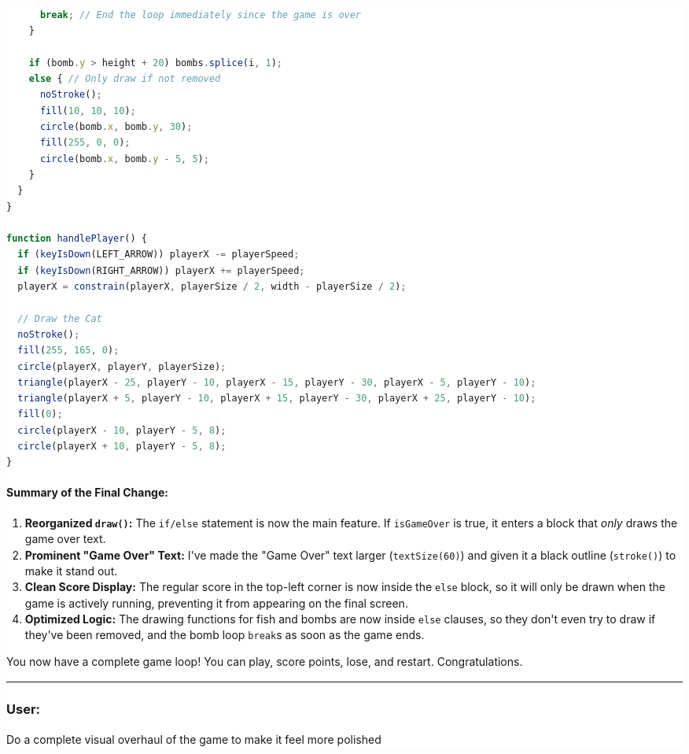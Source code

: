 ```javascript
      break; // End the loop immediately since the game is over
    }
    
    if (bomb.y > height + 20) bombs.splice(i, 1);
    else { // Only draw if not removed
      noStroke();
      fill(10, 10, 10);
      circle(bomb.x, bomb.y, 30);
      fill(255, 0, 0);
      circle(bomb.x, bomb.y - 5, 5);
    }
  }
}

function handlePlayer() {
  if (keyIsDown(LEFT_ARROW)) playerX -= playerSpeed;
  if (keyIsDown(RIGHT_ARROW)) playerX += playerSpeed;
  playerX = constrain(playerX, playerSize / 2, width - playerSize / 2);

  // Draw the Cat
  noStroke();
  fill(255, 165, 0);
  circle(playerX, playerY, playerSize);
  triangle(playerX - 25, playerY - 10, playerX - 15, playerY - 30, playerX - 5, playerY - 10);
  triangle(playerX + 5, playerY - 10, playerX + 15, playerY - 30, playerX + 25, playerY - 10);
  fill(0);
  circle(playerX - 10, playerY - 5, 8);
  circle(playerX + 10, playerY - 5, 8);
}
```

#### Summary of the Final Change:

1.  **Reorganized `draw()`:** The `if/else` statement is now the main feature. If `isGameOver` is true, it enters a block that *only* draws the game over text.
2.  **Prominent "Game Over" Text:** I've made the "Game Over" text larger (`textSize(60)`) and given it a black outline (`stroke()`) to make it stand out.
3.  **Clean Score Display:** The regular score in the top-left corner is now inside the `else` block, so it will only be drawn when the game is actively running, preventing it from appearing on the final screen.
4.  **Optimized Logic:** The drawing functions for fish and bombs are now inside `else` clauses, so they don't even try to draw if they've been removed, and the bomb loop `break`s as soon as the game ends.

You now have a complete game loop! You can play, score points, lose, and restart. Congratulations.

---

### User:

Do a complete visual overhaul of the game to make it feel more polished
